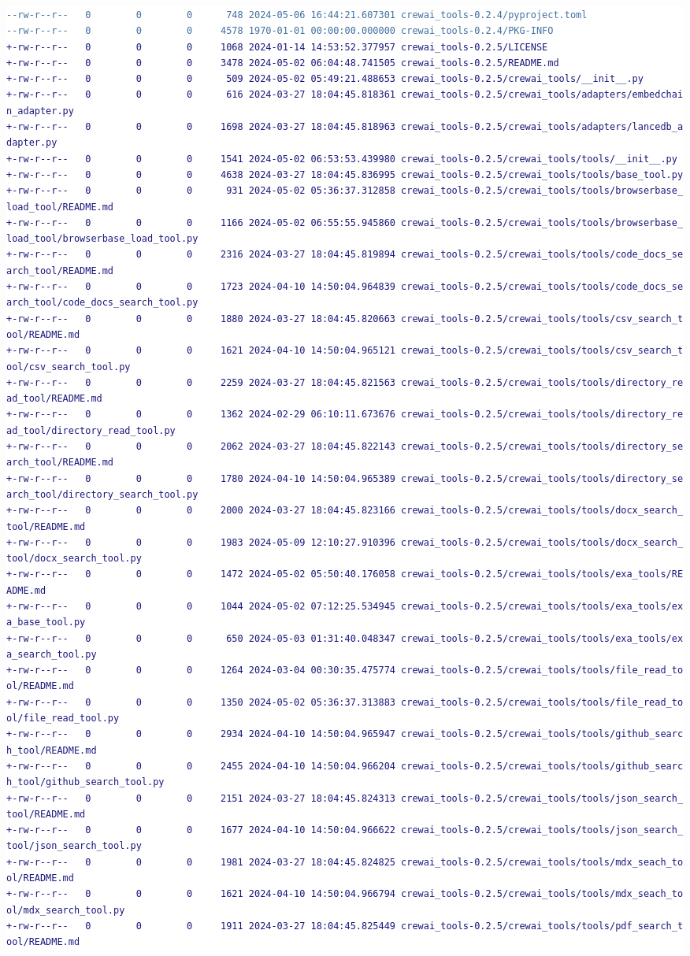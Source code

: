 ```diff
--rw-r--r--   0        0        0      748 2024-05-06 16:44:21.607301 crewai_tools-0.2.4/pyproject.toml
--rw-r--r--   0        0        0     4578 1970-01-01 00:00:00.000000 crewai_tools-0.2.4/PKG-INFO
+-rw-r--r--   0        0        0     1068 2024-01-14 14:53:52.377957 crewai_tools-0.2.5/LICENSE
+-rw-r--r--   0        0        0     3478 2024-05-02 06:04:48.741505 crewai_tools-0.2.5/README.md
+-rw-r--r--   0        0        0      509 2024-05-02 05:49:21.488653 crewai_tools-0.2.5/crewai_tools/__init__.py
+-rw-r--r--   0        0        0      616 2024-03-27 18:04:45.818361 crewai_tools-0.2.5/crewai_tools/adapters/embedchain_adapter.py
+-rw-r--r--   0        0        0     1698 2024-03-27 18:04:45.818963 crewai_tools-0.2.5/crewai_tools/adapters/lancedb_adapter.py
+-rw-r--r--   0        0        0     1541 2024-05-02 06:53:53.439980 crewai_tools-0.2.5/crewai_tools/tools/__init__.py
+-rw-r--r--   0        0        0     4638 2024-03-27 18:04:45.836995 crewai_tools-0.2.5/crewai_tools/tools/base_tool.py
+-rw-r--r--   0        0        0      931 2024-05-02 05:36:37.312858 crewai_tools-0.2.5/crewai_tools/tools/browserbase_load_tool/README.md
+-rw-r--r--   0        0        0     1166 2024-05-02 06:55:55.945860 crewai_tools-0.2.5/crewai_tools/tools/browserbase_load_tool/browserbase_load_tool.py
+-rw-r--r--   0        0        0     2316 2024-03-27 18:04:45.819894 crewai_tools-0.2.5/crewai_tools/tools/code_docs_search_tool/README.md
+-rw-r--r--   0        0        0     1723 2024-04-10 14:50:04.964839 crewai_tools-0.2.5/crewai_tools/tools/code_docs_search_tool/code_docs_search_tool.py
+-rw-r--r--   0        0        0     1880 2024-03-27 18:04:45.820663 crewai_tools-0.2.5/crewai_tools/tools/csv_search_tool/README.md
+-rw-r--r--   0        0        0     1621 2024-04-10 14:50:04.965121 crewai_tools-0.2.5/crewai_tools/tools/csv_search_tool/csv_search_tool.py
+-rw-r--r--   0        0        0     2259 2024-03-27 18:04:45.821563 crewai_tools-0.2.5/crewai_tools/tools/directory_read_tool/README.md
+-rw-r--r--   0        0        0     1362 2024-02-29 06:10:11.673676 crewai_tools-0.2.5/crewai_tools/tools/directory_read_tool/directory_read_tool.py
+-rw-r--r--   0        0        0     2062 2024-03-27 18:04:45.822143 crewai_tools-0.2.5/crewai_tools/tools/directory_search_tool/README.md
+-rw-r--r--   0        0        0     1780 2024-04-10 14:50:04.965389 crewai_tools-0.2.5/crewai_tools/tools/directory_search_tool/directory_search_tool.py
+-rw-r--r--   0        0        0     2000 2024-03-27 18:04:45.823166 crewai_tools-0.2.5/crewai_tools/tools/docx_search_tool/README.md
+-rw-r--r--   0        0        0     1983 2024-05-09 12:10:27.910396 crewai_tools-0.2.5/crewai_tools/tools/docx_search_tool/docx_search_tool.py
+-rw-r--r--   0        0        0     1472 2024-05-02 05:50:40.176058 crewai_tools-0.2.5/crewai_tools/tools/exa_tools/README.md
+-rw-r--r--   0        0        0     1044 2024-05-02 07:12:25.534945 crewai_tools-0.2.5/crewai_tools/tools/exa_tools/exa_base_tool.py
+-rw-r--r--   0        0        0      650 2024-05-03 01:31:40.048347 crewai_tools-0.2.5/crewai_tools/tools/exa_tools/exa_search_tool.py
+-rw-r--r--   0        0        0     1264 2024-03-04 00:30:35.475774 crewai_tools-0.2.5/crewai_tools/tools/file_read_tool/README.md
+-rw-r--r--   0        0        0     1350 2024-05-02 05:36:37.313883 crewai_tools-0.2.5/crewai_tools/tools/file_read_tool/file_read_tool.py
+-rw-r--r--   0        0        0     2934 2024-04-10 14:50:04.965947 crewai_tools-0.2.5/crewai_tools/tools/github_search_tool/README.md
+-rw-r--r--   0        0        0     2455 2024-04-10 14:50:04.966204 crewai_tools-0.2.5/crewai_tools/tools/github_search_tool/github_search_tool.py
+-rw-r--r--   0        0        0     2151 2024-03-27 18:04:45.824313 crewai_tools-0.2.5/crewai_tools/tools/json_search_tool/README.md
+-rw-r--r--   0        0        0     1677 2024-04-10 14:50:04.966622 crewai_tools-0.2.5/crewai_tools/tools/json_search_tool/json_search_tool.py
+-rw-r--r--   0        0        0     1981 2024-03-27 18:04:45.824825 crewai_tools-0.2.5/crewai_tools/tools/mdx_seach_tool/README.md
+-rw-r--r--   0        0        0     1621 2024-04-10 14:50:04.966794 crewai_tools-0.2.5/crewai_tools/tools/mdx_seach_tool/mdx_search_tool.py
+-rw-r--r--   0        0        0     1911 2024-03-27 18:04:45.825449 crewai_tools-0.2.5/crewai_tools/tools/pdf_search_tool/README.md
```